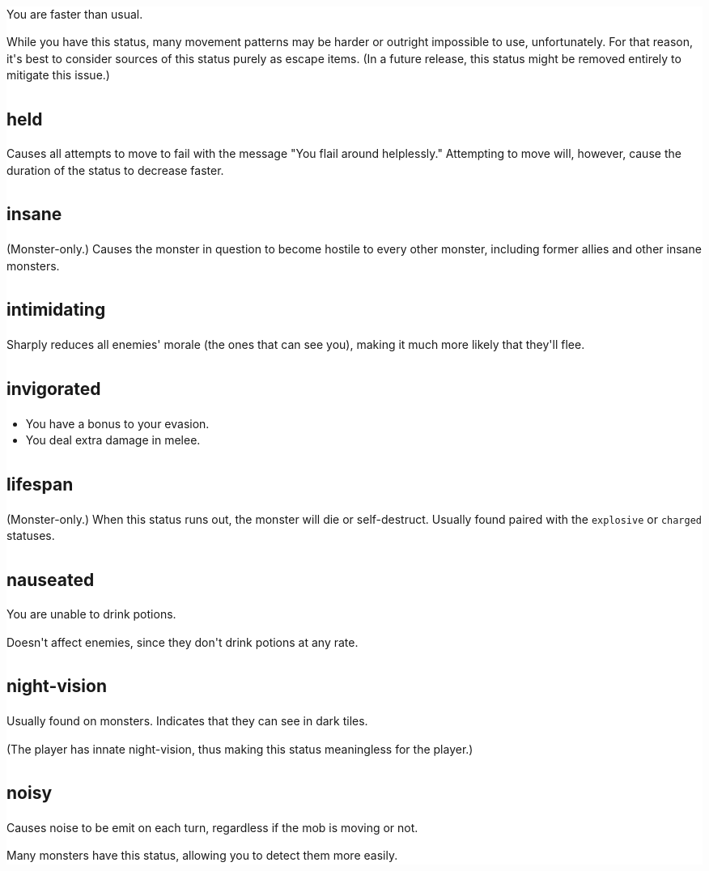 You are faster than usual.

While you have this status, many movement patterns may be harder or outright
impossible to use, unfortunately. For that reason, it's best to consider sources
of this status purely as escape items. (In a future release, this status might
be removed entirely to mitigate this issue.)

## held

Causes all attempts to move to fail with the message "You flail around
helplessly." Attempting to move will, however, cause the duration of the status
to decrease faster.

## insane

(Monster-only.) Causes the monster in question to become hostile to every other
monster, including former allies and other insane monsters.

## intimidating

Sharply reduces all enemies' morale (the ones that can see you), making it much
more likely that they'll flee.

## invigorated

- You have a bonus to your evasion.
- You deal extra damage in melee.

## lifespan

(Monster-only.) When this status runs out, the monster will die or
self-destruct. Usually found paired with the `explosive` or `charged` statuses.

## nauseated

You are unable to drink potions.

Doesn't affect enemies, since they don't drink potions at any rate.

## night-vision

Usually found on monsters. Indicates that they can see in dark tiles.

(The player has innate night-vision, thus making this status meaningless for the
player.)

## noisy

Causes noise to be emit on each turn, regardless if the mob is moving or not.

Many monsters have this status, allowing you to detect them more easily.
